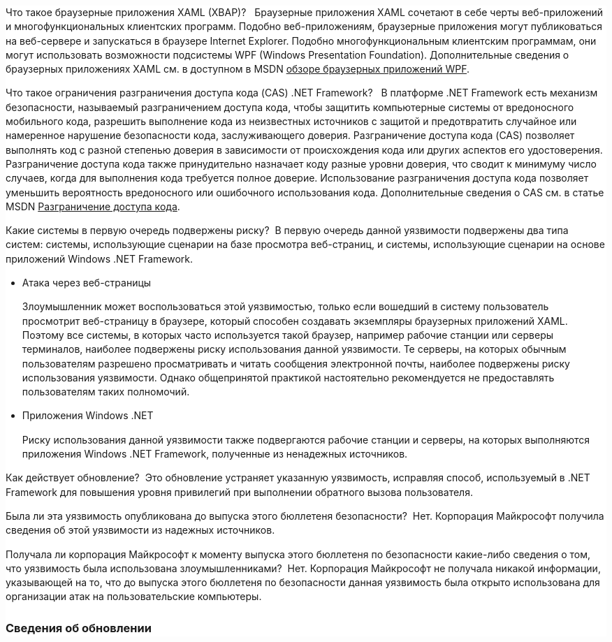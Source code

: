 Что такое браузерные приложения XAML (XBAP)?  
Браузерные приложения XAML сочетают в себе черты веб-приложений и многофункциональных клиентских программ. Подобно веб-приложениям, браузерные приложения могут публиковаться на веб-сервере и запускаться в браузере Internet Explorer. Подобно многофункциональным клиентским программам, они могут использовать возможности подсистемы WPF (Windows Presentation Foundation). Дополнительные сведения о браузерных приложениях XAML см. в доступном в MSDN [обзоре браузерных приложений WPF](http://msdn.microsoft.com/en-us/library/aa970060.aspx).

Что такое ограничения разграничения доступа кода (CAS) .NET Framework?  
В платформе .NET Framework есть механизм безопасности, называемый разграничением доступа кода, чтобы защитить компьютерные системы от вредоносного мобильного кода, разрешить выполнение кода из неизвестных источников с защитой и предотвратить случайное или намеренное нарушение безопасности кода, заслуживающего доверия. Разграничение доступа кода (CAS) позволяет выполнять код с разной степенью доверия в зависимости от происхождения кода или других аспектов его удостоверения. Разграничение доступа кода также принудительно назначает коду разные уровни доверия, что сводит к минимуму число случаев, когда для выполнения кода требуется полное доверие. Использование разграничения доступа кода позволяет уменьшить вероятность вредоносного или ошибочного использования кода. Дополнительные сведения о CAS см. в статье MSDN [Разграничение доступа кода](http://msdn.microsoft.com/en-us/library/c5tk9z76.aspx).

Какие системы в первую очередь подвержены риску? 
В первую очередь данной уязвимости подвержены два типа систем: системы, использующие сценарии на базе просмотра веб-страниц, и системы, использующие сценарии на основе приложений Windows .NET Framework.

-   Атака через веб-страницы

    Злоумышленник может воспользоваться этой уязвимостью, только если вошедший в систему пользователь просмотрит веб-страницу в браузере, который способен создавать экземпляры браузерных приложений XAML. Поэтому все системы, в которых часто используется такой браузер, например рабочие станции или серверы терминалов, наиболее подвержены риску использования данной уязвимости. Те серверы, на которых обычным пользователям разрешено просматривать и читать сообщения электронной почты, наиболее подвержены риску использования уязвимости. Однако общепринятой практикой настоятельно рекомендуется не предоставлять пользователям таких полномочий.

-   Приложения Windows .NET

    Риску использования данной уязвимости также подвергаются рабочие станции и серверы, на которых выполняются приложения Windows .NET Framework, полученные из ненадежных источников.

Как действует обновление? 
Это обновление устраняет указанную уязвимость, исправляя способ, используемый в .NET Framework для повышения уровня привилегий при выполнении обратного вызова пользователя.

Была ли эта уязвимость опубликована до выпуска этого бюллетеня безопасности? 
Нет. Корпорация Майкрософт получила сведения об этой уязвимости из надежных источников.

Получала ли корпорация Майкрософт к моменту выпуска этого бюллетеня по безопасности какие-либо сведения о том, что уязвимость была использована злоумышленниками? 
Нет. Корпорация Майкрософт не получала никакой информации, указывающей на то, что до выпуска этого бюллетеня по безопасности данная уязвимость была открыто использована для организации атак на пользовательские компьютеры.

### Сведения об обновлении
